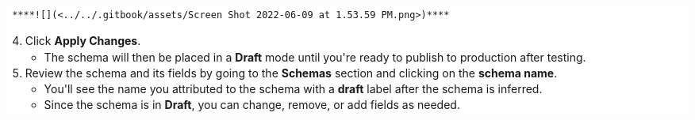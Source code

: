      ****![](<../../.gitbook/assets/Screen Shot 2022-06-09 at 1.53.59 PM.png>)****
4. Click **Apply Changes**.
   * The schema will then be placed in a **Draft** mode until you're ready to publish to production after testing.
5. Review the schema and its fields by going to the **Schemas** section and clicking on the **schema name**.&#x20;
   * You'll see the name you attributed to the schema with a **draft** label after the schema is inferred.
   * Since the schema is in **Draft**, you can change, remove, or add fields as needed.
